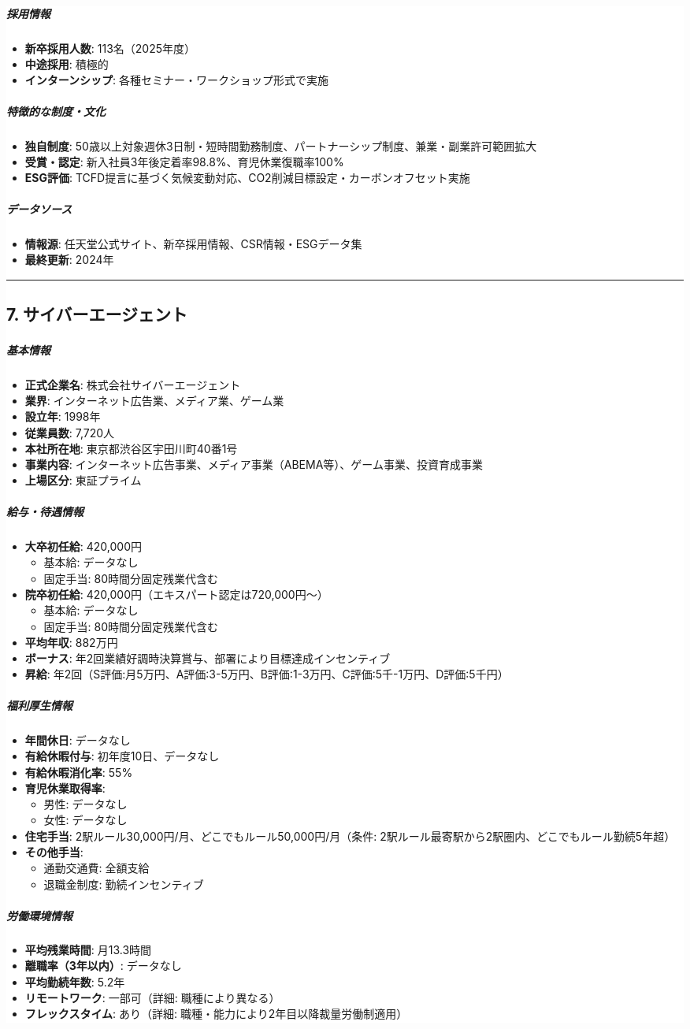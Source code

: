 ##### 採用情報
- **新卒採用人数**: 113名（2025年度）
- **中途採用**: 積極的
- **インターンシップ**: 各種セミナー・ワークショップ形式で実施

##### 特徴的な制度・文化
- **独自制度**: 50歳以上対象週休3日制・短時間勤務制度、パートナーシップ制度、兼業・副業許可範囲拡大
- **受賞・認定**: 新入社員3年後定着率98.8%、育児休業復職率100%
- **ESG評価**: TCFD提言に基づく気候変動対応、CO2削減目標設定・カーボンオフセット実施

##### データソース
- **情報源**: 任天堂公式サイト、新卒採用情報、CSR情報・ESGデータ集
- **最終更新**: 2024年

---

## 7. サイバーエージェント

##### 基本情報
- **正式企業名**: 株式会社サイバーエージェント
- **業界**: インターネット広告業、メディア業、ゲーム業
- **設立年**: 1998年
- **従業員数**: 7,720人
- **本社所在地**: 東京都渋谷区宇田川町40番1号
- **事業内容**: インターネット広告事業、メディア事業（ABEMA等）、ゲーム事業、投資育成事業
- **上場区分**: 東証プライム

##### 給与・待遇情報
- **大卒初任給**: 420,000円
  - 基本給: データなし
  - 固定手当: 80時間分固定残業代含む
- **院卒初任給**: 420,000円（エキスパート認定は720,000円～）
  - 基本給: データなし
  - 固定手当: 80時間分固定残業代含む
- **平均年収**: 882万円
- **ボーナス**: 年2回業績好調時決算賞与、部署により目標達成インセンティブ
- **昇給**: 年2回（S評価:月5万円、A評価:3-5万円、B評価:1-3万円、C評価:5千-1万円、D評価:5千円）

##### 福利厚生情報
- **年間休日**: データなし
- **有給休暇付与**: 初年度10日、データなし
- **有給休暇消化率**: 55%
- **育児休業取得率**: 
  - 男性: データなし
  - 女性: データなし
- **住宅手当**: 2駅ルール30,000円/月、どこでもルール50,000円/月（条件: 2駅ルール最寄駅から2駅圏内、どこでもルール勤続5年超）
- **その他手当**: 
  - 通勤交通費: 全額支給
  - 退職金制度: 勤続インセンティブ

##### 労働環境情報
- **平均残業時間**: 月13.3時間
- **離職率（3年以内）**: データなし
- **平均勤続年数**: 5.2年
- **リモートワーク**: 一部可（詳細: 職種により異なる）
- **フレックスタイム**: あり（詳細: 職種・能力により2年目以降裁量労働制適用）
